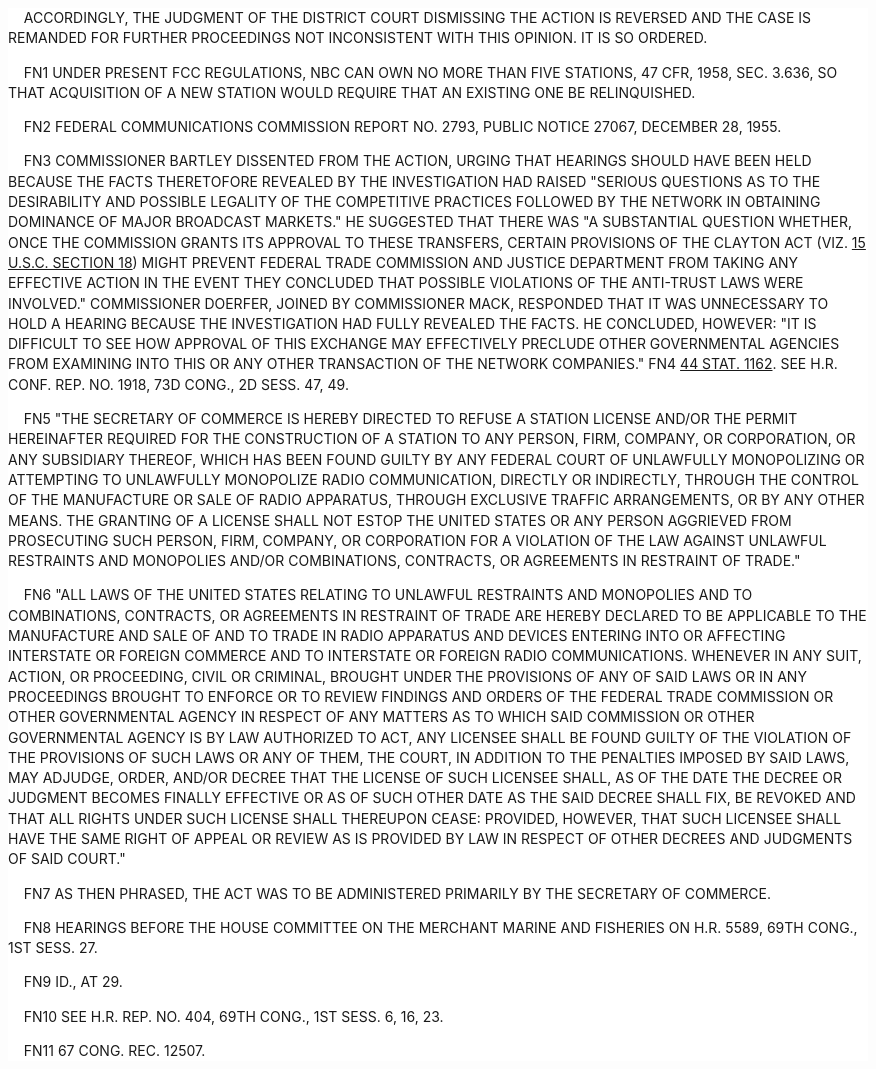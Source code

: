     ACCORDINGLY, THE JUDGMENT OF THE DISTRICT COURT DISMISSING THE ACTION IS REVERSED AND THE CASE IS REMANDED FOR FURTHER PROCEEDINGS NOT INCONSISTENT WITH THIS OPINION.  IT IS SO ORDERED.

    FN1  UNDER PRESENT FCC REGULATIONS, NBC CAN OWN NO MORE THAN FIVE STATIONS, 47 CFR, 1958, SEC. 3.636, SO THAT ACQUISITION OF A NEW STATION WOULD REQUIRE THAT AN EXISTING ONE BE RELINQUISHED.

    FN2  FEDERAL COMMUNICATIONS COMMISSION REPORT NO. 2793, PUBLIC NOTICE 27067, DECEMBER 28, 1955.

    FN3  COMMISSIONER BARTLEY DISSENTED FROM THE ACTION, URGING THAT HEARINGS SHOULD HAVE BEEN HELD BECAUSE THE FACTS THERETOFORE REVEALED BY THE INVESTIGATION HAD RAISED "SERIOUS QUESTIONS AS TO THE DESIRABILITY AND POSSIBLE LEGALITY OF THE COMPETITIVE PRACTICES FOLLOWED BY THE NETWORK IN OBTAINING DOMINANCE OF MAJOR BROADCAST MARKETS."  HE SUGGESTED THAT THERE WAS "A SUBSTANTIAL QUESTION WHETHER, ONCE THE COMMISSION GRANTS ITS APPROVAL TO THESE TRANSFERS, CERTAIN PROVISIONS OF THE CLAYTON ACT (VIZ. [15 U.S.C. SECTION 18][/us/usc/t15/s18]) MIGHT PREVENT FEDERAL TRADE COMMISSION AND JUSTICE DEPARTMENT FROM TAKING ANY EFFECTIVE ACTION IN THE EVENT THEY CONCLUDED THAT POSSIBLE VIOLATIONS OF THE ANTI-TRUST LAWS WERE INVOLVED."  COMMISSIONER DOERFER, JOINED BY COMMISSIONER MACK, RESPONDED THAT IT WAS UNNECESSARY TO HOLD A HEARING BECAUSE THE INVESTIGATION HAD FULLY REVEALED THE FACTS.  HE CONCLUDED, HOWEVER:  "IT IS DIFFICULT TO SEE HOW APPROVAL OF THIS EXCHANGE MAY EFFECTIVELY PRECLUDE OTHER GOVERNMENTAL AGENCIES FROM EXAMINING INTO THIS OR ANY OTHER TRANSACTION OF THE NETWORK COMPANIES."    FN4  [44 STAT. 1162][/us/stat/44/1162].  SEE H.R. CONF. REP. NO. 1918, 73D CONG., 2D SESS. 47, 49.

    FN5  "THE SECRETARY OF COMMERCE IS HEREBY DIRECTED TO REFUSE A STATION LICENSE AND/OR THE PERMIT HEREINAFTER REQUIRED FOR THE CONSTRUCTION OF A STATION TO ANY PERSON, FIRM, COMPANY, OR CORPORATION, OR ANY SUBSIDIARY THEREOF, WHICH HAS BEEN FOUND GUILTY BY ANY FEDERAL COURT OF UNLAWFULLY MONOPOLIZING OR ATTEMPTING TO UNLAWFULLY MONOPOLIZE RADIO COMMUNICATION, DIRECTLY OR INDIRECTLY, THROUGH THE CONTROL OF THE MANUFACTURE OR SALE OF RADIO APPARATUS, THROUGH EXCLUSIVE TRAFFIC ARRANGEMENTS, OR BY ANY OTHER MEANS.  THE GRANTING OF A LICENSE SHALL NOT ESTOP THE UNITED STATES OR ANY PERSON AGGRIEVED FROM PROSECUTING SUCH PERSON, FIRM, COMPANY, OR CORPORATION FOR A VIOLATION OF THE LAW AGAINST UNLAWFUL RESTRAINTS AND MONOPOLIES AND/OR COMBINATIONS, CONTRACTS, OR AGREEMENTS IN RESTRAINT OF TRADE."

    FN6  "ALL LAWS OF THE UNITED STATES RELATING TO UNLAWFUL RESTRAINTS AND MONOPOLIES AND TO COMBINATIONS, CONTRACTS, OR AGREEMENTS IN RESTRAINT OF TRADE ARE HEREBY DECLARED TO BE APPLICABLE TO THE MANUFACTURE AND SALE OF AND TO TRADE IN RADIO APPARATUS AND DEVICES ENTERING INTO OR AFFECTING INTERSTATE OR FOREIGN COMMERCE AND TO INTERSTATE OR FOREIGN RADIO COMMUNICATIONS.  WHENEVER IN ANY SUIT, ACTION, OR PROCEEDING, CIVIL OR CRIMINAL, BROUGHT UNDER THE PROVISIONS OF ANY OF SAID LAWS OR IN ANY PROCEEDINGS BROUGHT TO ENFORCE OR TO REVIEW FINDINGS AND ORDERS OF THE FEDERAL TRADE COMMISSION OR OTHER GOVERNMENTAL AGENCY IN RESPECT OF ANY MATTERS AS TO WHICH SAID COMMISSION OR OTHER GOVERNMENTAL AGENCY IS BY LAW AUTHORIZED TO ACT, ANY LICENSEE SHALL BE FOUND GUILTY OF THE VIOLATION OF THE PROVISIONS OF SUCH LAWS OR ANY OF THEM, THE COURT, IN ADDITION TO THE PENALTIES IMPOSED BY SAID LAWS, MAY ADJUDGE, ORDER, AND/OR DECREE THAT THE LICENSE OF SUCH LICENSEE SHALL, AS OF THE DATE THE DECREE OR JUDGMENT BECOMES FINALLY EFFECTIVE OR AS OF SUCH OTHER DATE AS THE SAID DECREE SHALL FIX, BE REVOKED AND THAT ALL RIGHTS UNDER SUCH LICENSE SHALL THEREUPON CEASE: PROVIDED, HOWEVER, THAT SUCH LICENSEE SHALL HAVE THE SAME RIGHT OF APPEAL OR REVIEW AS IS PROVIDED BY LAW IN RESPECT OF OTHER DECREES AND JUDGMENTS OF SAID COURT."

    FN7  AS THEN PHRASED, THE ACT WAS TO BE ADMINISTERED PRIMARILY BY THE SECRETARY OF COMMERCE.

    FN8  HEARINGS BEFORE THE HOUSE COMMITTEE ON THE MERCHANT MARINE AND FISHERIES ON H.R.  5589, 69TH CONG., 1ST SESS. 27.

    FN9  ID., AT 29.

    FN10  SEE H.R. REP. NO. 404, 69TH CONG., 1ST SESS. 6, 16, 23.

    FN11  67 CONG. REC. 12507.


[/us/courts/scotus/usReporter/358/334]: https://publicdocs.github.io/go/links?ns=uslm-x&ref=%2Fus%2Fcourts%2Fscotus%2FusReporter%2F358%2F334
[/us/usc/t15/s4]: https://publicdocs.github.io/go/links?ns=uslm&ref=%2Fus%2Fusc%2Ft15%2Fs4
[/us/usc/t15/s29]: https://publicdocs.github.io/go/links?ns=uslm&ref=%2Fus%2Fusc%2Ft15%2Fs29
[/us/usc/t15/s1]: https://publicdocs.github.io/go/links?ns=uslm&ref=%2Fus%2Fusc%2Ft15%2Fs1
[/us/stat/48/1086]: https://publicdocs.github.io/go/links?ns=uslm&ref=%2Fus%2Fstat%2F48%2F1086
[/us/stat/66/716]: https://publicdocs.github.io/go/links?ns=uslm&ref=%2Fus%2Fstat%2F66%2F716
[/us/usc/t47/s310]: https://publicdocs.github.io/go/links?ns=uslm&ref=%2Fus%2Fusc%2Ft47%2Fs310
[/us/courts/scotus/usReporter/342/570]: https://publicdocs.github.io/go/links?ns=uslm-x&ref=%2Fus%2Fcourts%2Fscotus%2FusReporter%2F342%2F570
[/us/courts/scotus/usReporter/345/153]: https://publicdocs.github.io/go/links?ns=uslm-x&ref=%2Fus%2Fcourts%2Fscotus%2FusReporter%2F345%2F153
[/us/stat/48/1064]: https://publicdocs.github.io/go/links?ns=uslm&ref=%2Fus%2Fstat%2F48%2F1064
[/us/usc/t47/s151]: https://publicdocs.github.io/go/links?ns=uslm&ref=%2Fus%2Fusc%2Ft47%2Fs151
[/us/stat/48/1086]: https://publicdocs.github.io/go/links?ns=uslm&ref=%2Fus%2Fstat%2F48%2F1086
[/us/stat/48/1086]: https://publicdocs.github.io/go/links?ns=uslm&ref=%2Fus%2Fstat%2F48%2F1086
[/us/stat/66/716]: https://publicdocs.github.io/go/links?ns=uslm&ref=%2Fus%2Fstat%2F66%2F716
[/us/courts/scotus/usReporter/204/426]: https://publicdocs.github.io/go/links?ns=uslm-x&ref=%2Fus%2Fcourts%2Fscotus%2FusReporter%2F204%2F426
[/us/courts/scotus/usReporter/259/285]: https://publicdocs.github.io/go/links?ns=uslm-x&ref=%2Fus%2Fcourts%2Fscotus%2FusReporter%2F259%2F285
[/us/courts/scotus/usReporter/228/87]: https://publicdocs.github.io/go/links?ns=uslm-x&ref=%2Fus%2Fcourts%2Fscotus%2FusReporter%2F228%2F87
[/us/courts/scotus/usReporter/260/156]: https://publicdocs.github.io/go/links?ns=uslm-x&ref=%2Fus%2Fcourts%2Fscotus%2FusReporter%2F260%2F156
[/us/courts/scotus/usReporter/284/474]: https://publicdocs.github.io/go/links?ns=uslm-x&ref=%2Fus%2Fcourts%2Fscotus%2FusReporter%2F284%2F474
[/us/courts/scotus/usReporter/324/439]: https://publicdocs.github.io/go/links?ns=uslm-x&ref=%2Fus%2Fcourts%2Fscotus%2FusReporter%2F324%2F439
[/us/courts/scotus/usReporter/342/570]: https://publicdocs.github.io/go/links?ns=uslm-x&ref=%2Fus%2Fcourts%2Fscotus%2FusReporter%2F342%2F570
[/us/courts/scotus/usReporter/356/481]: https://publicdocs.github.io/go/links?ns=uslm-x&ref=%2Fus%2Fcourts%2Fscotus%2FusReporter%2F356%2F481
[/us/courts/scotus/usReporter/321/67]: https://publicdocs.github.io/go/links?ns=uslm-x&ref=%2Fus%2Fcourts%2Fscotus%2FusReporter%2F321%2F67
[/us/usc/t47/s153]: https://publicdocs.github.io/go/links?ns=uslm&ref=%2Fus%2Fusc%2Ft47%2Fs153
[/us/courts/scotus/usReporter/309/470]: https://publicdocs.github.io/go/links?ns=uslm-x&ref=%2Fus%2Fcourts%2Fscotus%2FusReporter%2F309%2F470
[/us/courts/scotus/usReporter/289/266]: https://publicdocs.github.io/go/links?ns=uslm-x&ref=%2Fus%2Fcourts%2Fscotus%2FusReporter%2F289%2F266
[/us/courts/scotus/usReporter/309/134]: https://publicdocs.github.io/go/links?ns=uslm-x&ref=%2Fus%2Fcourts%2Fscotus%2FusReporter%2F309%2F134
[/us/courts/scotus/usReporter/346/86]: https://publicdocs.github.io/go/links?ns=uslm-x&ref=%2Fus%2Fcourts%2Fscotus%2FusReporter%2F346%2F86
[/us/courts/scotus/usReporter/319/190]: https://publicdocs.github.io/go/links?ns=uslm-x&ref=%2Fus%2Fcourts%2Fscotus%2FusReporter%2F319%2F190
[/us/courts/scotus/usReporter/310/381]: https://publicdocs.github.io/go/links?ns=uslm-x&ref=%2Fus%2Fcourts%2Fscotus%2FusReporter%2F310%2F381
[/us/usc/t15/s18]: https://publicdocs.github.io/go/links?ns=uslm&ref=%2Fus%2Fusc%2Ft15%2Fs18
[/us/stat/44/1162]: https://publicdocs.github.io/go/links?ns=uslm&ref=%2Fus%2Fstat%2F44%2F1162
[/us/courts/scotus/usReporter/352/59]: https://publicdocs.github.io/go/links?ns=uslm-x&ref=%2Fus%2Fcourts%2Fscotus%2FusReporter%2F352%2F59
[/us/usc/t49/s15]: https://publicdocs.github.io/go/links?ns=uslm&ref=%2Fus%2Fusc%2Ft49%2Fs15
[/us/usc/t46/s817]: https://publicdocs.github.io/go/links?ns=uslm&ref=%2Fus%2Fusc%2Ft46%2Fs817
[/us/usc/t46/s814]: https://publicdocs.github.io/go/links?ns=uslm&ref=%2Fus%2Fusc%2Ft46%2Fs814
[/us/courts/scotus/usReporter/356/481]: https://publicdocs.github.io/go/links?ns=uslm-x&ref=%2Fus%2Fcourts%2Fscotus%2FusReporter%2F356%2F481
[/us/courts/scotus/usReporter/319/190]: https://publicdocs.github.io/go/links?ns=uslm-x&ref=%2Fus%2Fcourts%2Fscotus%2FusReporter%2F319%2F190